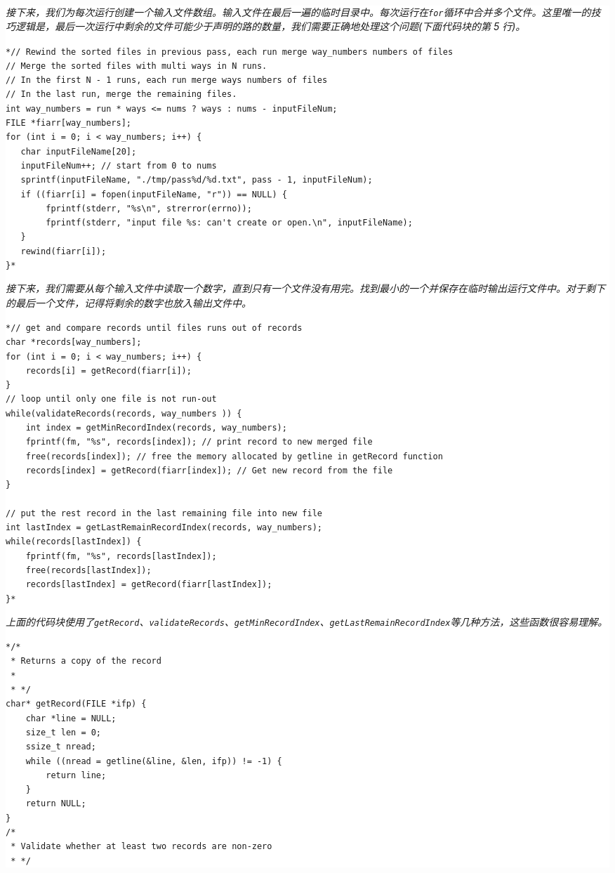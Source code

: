 *接下来，我们为每次运行创建一个输入文件数组。输入文件在最后一遍的临时目录中。每次运行在`for`循环中合并多个文件。这里唯一的技巧逻辑是，最后一次运行中剩余的文件可能少于声明的路的数量，我们需要正确地处理这个问题(下面代码块的第 5 行)。*

```
*// Rewind the sorted files in previous pass, each run merge way_numbers numbers of files
// Merge the sorted files with multi ways in N runs. 
// In the first N - 1 runs, each run merge ways numbers of files
// In the last run, merge the remaining files. 
int way_numbers = run * ways <= nums ? ways : nums - inputFileNum;
FILE *fiarr[way_numbers];
for (int i = 0; i < way_numbers; i++) {
   char inputFileName[20];
   inputFileNum++; // start from 0 to nums
   sprintf(inputFileName, "./tmp/pass%d/%d.txt", pass - 1, inputFileNum);
   if ((fiarr[i] = fopen(inputFileName, "r")) == NULL) {
        fprintf(stderr, "%s\n", strerror(errno));
        fprintf(stderr, "input file %s: can't create or open.\n", inputFileName);
   }
   rewind(fiarr[i]);
}*
```

*接下来，我们需要从每个输入文件中读取一个数字，直到只有一个文件没有用完。找到最小的一个并保存在临时输出运行文件中。对于剩下的最后一个文件，记得将剩余的数字也放入输出文件中。*

```
*// get and compare records until files runs out of records
char *records[way_numbers]; 
for (int i = 0; i < way_numbers; i++) {
    records[i] = getRecord(fiarr[i]);
}
// loop until only one file is not run-out
while(validateRecords(records, way_numbers )) {
    int index = getMinRecordIndex(records, way_numbers);
    fprintf(fm, "%s", records[index]); // print record to new merged file
    free(records[index]); // free the memory allocated by getline in getRecord function
    records[index] = getRecord(fiarr[index]); // Get new record from the file
}

// put the rest record in the last remaining file into new file 
int lastIndex = getLastRemainRecordIndex(records, way_numbers);
while(records[lastIndex]) {
    fprintf(fm, "%s", records[lastIndex]);
    free(records[lastIndex]);
    records[lastIndex] = getRecord(fiarr[lastIndex]);
}*
```

*上面的代码块使用了`getRecord`、`validateRecords`、`getMinRecordIndex`、`getLastRemainRecordIndex`等几种方法，这些函数很容易理解。*

```
*/*
 * Returns a copy of the record
 *
 * */
char* getRecord(FILE *ifp) {
    char *line = NULL;
    size_t len = 0;
    ssize_t nread;
    while ((nread = getline(&line, &len, ifp)) != -1) {
        return line;       
    }
    return NULL;
}
/*
 * Validate whether at least two records are non-zero
 * */
```